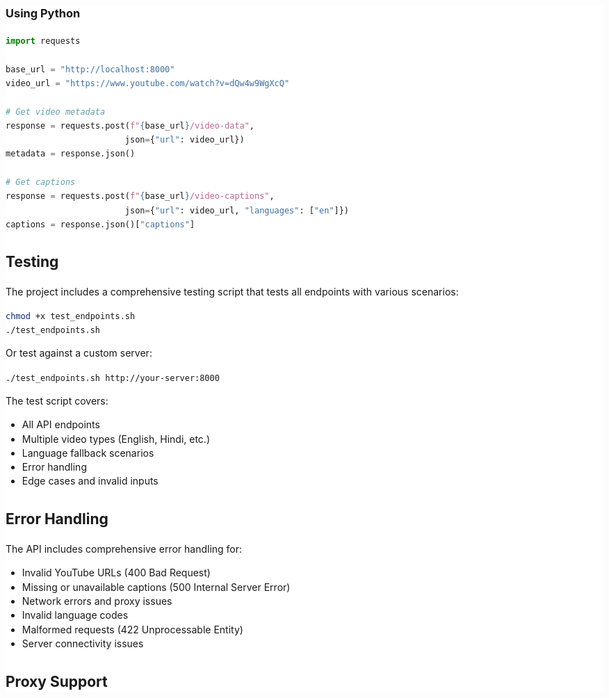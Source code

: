 ### Using Python

```python
import requests

base_url = "http://localhost:8000"
video_url = "https://www.youtube.com/watch?v=dQw4w9WgXcQ"

# Get video metadata
response = requests.post(f"{base_url}/video-data",
                        json={"url": video_url})
metadata = response.json()

# Get captions
response = requests.post(f"{base_url}/video-captions",
                        json={"url": video_url, "languages": ["en"]})
captions = response.json()["captions"]
```

## Testing

The project includes a comprehensive testing script that tests all endpoints with various scenarios:

```bash
chmod +x test_endpoints.sh
./test_endpoints.sh
```

Or test against a custom server:
```bash
./test_endpoints.sh http://your-server:8000
```

The test script covers:
- All API endpoints
- Multiple video types (English, Hindi, etc.)
- Language fallback scenarios
- Error handling
- Edge cases and invalid inputs

## Error Handling

The API includes comprehensive error handling for:
- Invalid YouTube URLs (400 Bad Request)
- Missing or unavailable captions (500 Internal Server Error)
- Network errors and proxy issues
- Invalid language codes
- Malformed requests (422 Unprocessable Entity)
- Server connectivity issues

## Proxy Support

